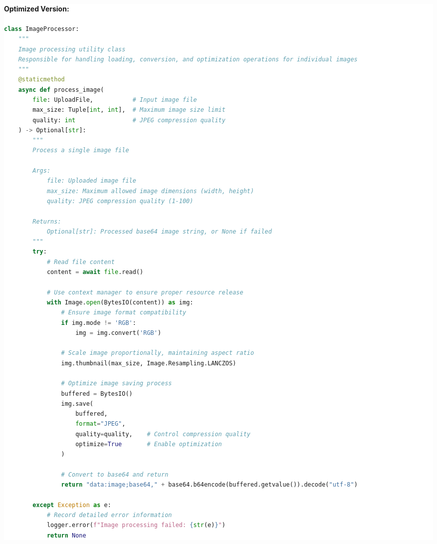
#### Optimized Version:
```python
class ImageProcessor:
    """
    Image processing utility class
    Responsible for handling loading, conversion, and optimization operations for individual images
    """
    @staticmethod
    async def process_image(
        file: UploadFile,           # Input image file
        max_size: Tuple[int, int],  # Maximum image size limit
        quality: int                # JPEG compression quality
    ) -> Optional[str]:
        """
        Process a single image file
        
        Args:
            file: Uploaded image file
            max_size: Maximum allowed image dimensions (width, height)
            quality: JPEG compression quality (1-100)
            
        Returns:
            Optional[str]: Processed base64 image string, or None if failed
        """
        try:
            # Read file content
            content = await file.read()
            
            # Use context manager to ensure proper resource release
            with Image.open(BytesIO(content)) as img:
                # Ensure image format compatibility
                if img.mode != 'RGB':
                    img = img.convert('RGB')
                
                # Scale image proportionally, maintaining aspect ratio
                img.thumbnail(max_size, Image.Resampling.LANCZOS)
                
                # Optimize image saving process
                buffered = BytesIO()
                img.save(
                    buffered,
                    format="JPEG",
                    quality=quality,    # Control compression quality
                    optimize=True       # Enable optimization
                )
                
                # Convert to base64 and return
                return "data:image;base64," + base64.b64encode(buffered.getvalue()).decode("utf-8")
                
        except Exception as e:
            # Record detailed error information
            logger.error(f"Image processing failed: {str(e)}")
            return None
```
